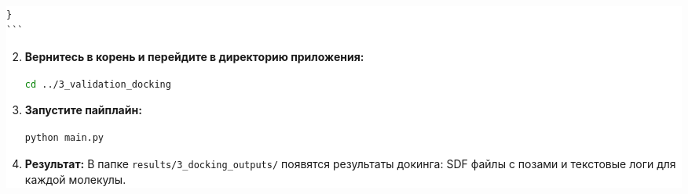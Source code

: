     }
    ```
2.  **Вернитесь в корень и перейдите в директорию приложения:**
    ```bash
    cd ../3_validation_docking
    ```
3.  **Запустите пайплайн:**
    ```bash
    python main.py
    ```
4.  **Результат:** В папке `results/3_docking_outputs/` появятся результаты докинга: SDF файлы с позами и текстовые логи для каждой молекулы.
